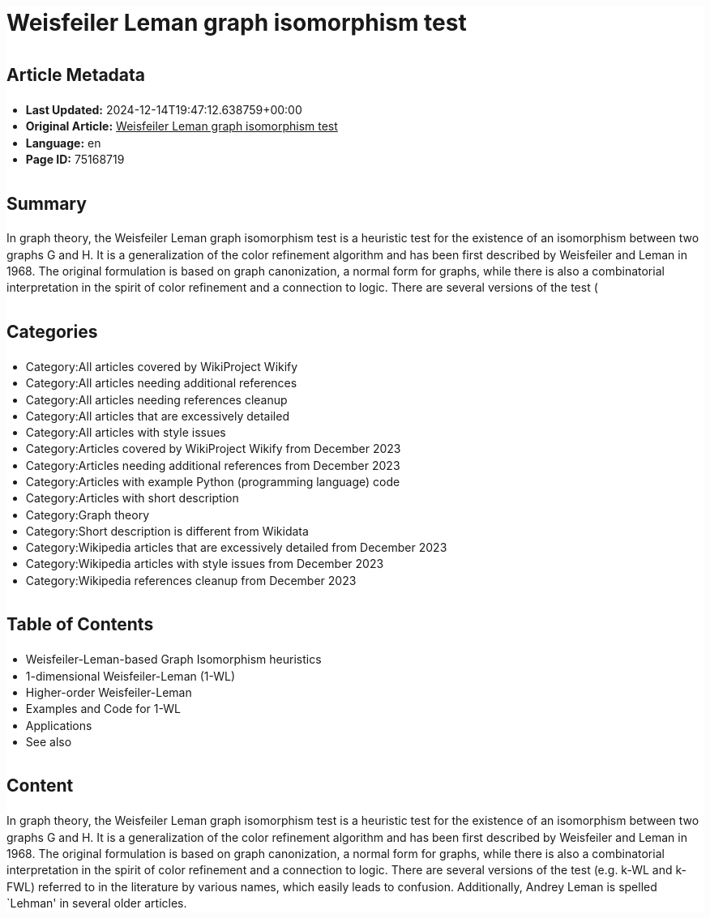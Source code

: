 # Weisfeiler Leman graph isomorphism test

## Article Metadata

- **Last Updated:** 2024-12-14T19:47:12.638759+00:00
- **Original Article:** [Weisfeiler Leman graph isomorphism test](https://en.wikipedia.org/wiki/Weisfeiler_Leman_graph_isomorphism_test)
- **Language:** en
- **Page ID:** 75168719

## Summary

In graph theory, the Weisfeiler Leman graph isomorphism test is a heuristic test for the existence of an isomorphism between two graphs G and H. It is a generalization of the color refinement algorithm and has been first described by Weisfeiler and Leman in 1968. The original formulation is based on graph canonization, a normal form for graphs, while there is also a combinatorial interpretation in the spirit of color refinement and a connection to logic.
There are several versions of the test  (

## Categories

- Category:All articles covered by WikiProject Wikify
- Category:All articles needing additional references
- Category:All articles needing references cleanup
- Category:All articles that are excessively detailed
- Category:All articles with style issues
- Category:Articles covered by WikiProject Wikify from December 2023
- Category:Articles needing additional references from December 2023
- Category:Articles with example Python (programming language) code
- Category:Articles with short description
- Category:Graph theory
- Category:Short description is different from Wikidata
- Category:Wikipedia articles that are excessively detailed from December 2023
- Category:Wikipedia articles with style issues from December 2023
- Category:Wikipedia references cleanup from December 2023

## Table of Contents

- Weisfeiler-Leman-based Graph Isomorphism heuristics
- 1-dimensional Weisfeiler-Leman (1-WL)
- Higher-order Weisfeiler-Leman
- Examples and Code for 1-WL
- Applications
- See also

## Content

In graph theory, the Weisfeiler Leman graph isomorphism test is a heuristic test for the existence of an isomorphism between two graphs G and H. It is a generalization of the color refinement algorithm and has been first described by Weisfeiler and Leman in 1968. The original formulation is based on graph canonization, a normal form for graphs, while there is also a combinatorial interpretation in the spirit of color refinement and a connection to logic.
There are several versions of the test  (e.g. k-WL and k-FWL) referred to in the literature by various names, which easily leads to confusion. Additionally, Andrey Leman is spelled `Lehman' in several older articles.
